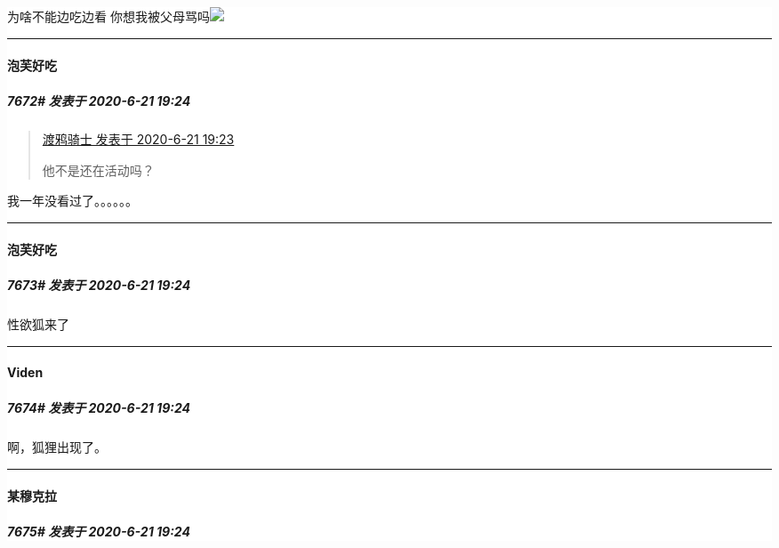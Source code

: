 为啥不能边吃边看</blockquote>
你想我被父母骂吗<img src="https://static.saraba1st.com/image/smiley/face2017/068.png" referrerpolicy="no-referrer">







-----

####  泡芙好吃  
##### 7672#       发表于 2020-6-21 19:24



<blockquote><a href="httphttps://bbs.saraba1st.com/2b/forum.php?mod=redirect&amp;goto=findpost&amp;pid=47893004&amp;ptid=1941579" target="_blank">渡鸦骑士 发表于 2020-6-21 19:23</a>

他不是还在活动吗？</blockquote>
我一年没看过了。。。。。。







-----

####  泡芙好吃  
##### 7673#       发表于 2020-6-21 19:24




性欲狐来了







-----

####  Viden  
##### 7674#       发表于 2020-6-21 19:24




啊，狐狸出现了。







-----

####  某穆克拉  
##### 7675#       发表于 2020-6-21 19:24



